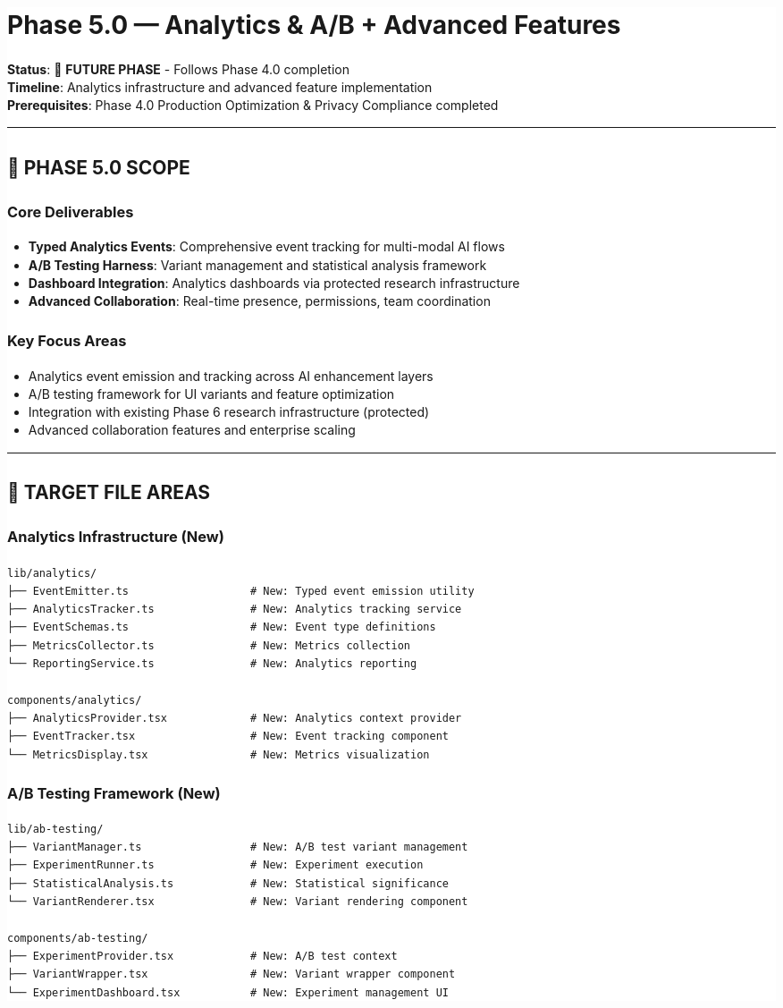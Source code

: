 # Phase 5.0 — Analytics & A/B + Advanced Features

**Status**: 📅 **FUTURE PHASE** - Follows Phase 4.0 completion  
**Timeline**: Analytics infrastructure and advanced feature implementation  
**Prerequisites**: Phase 4.0 Production Optimization & Privacy Compliance completed

---

## 🎯 **PHASE 5.0 SCOPE**

### **Core Deliverables**
- **Typed Analytics Events**: Comprehensive event tracking for multi-modal AI flows
- **A/B Testing Harness**: Variant management and statistical analysis framework
- **Dashboard Integration**: Analytics dashboards via protected research infrastructure
- **Advanced Collaboration**: Real-time presence, permissions, team coordination

### **Key Focus Areas**
- Analytics event emission and tracking across AI enhancement layers
- A/B testing framework for UI variants and feature optimization
- Integration with existing Phase 6 research infrastructure (protected)
- Advanced collaboration features and enterprise scaling

---

## 📁 **TARGET FILE AREAS**

### **Analytics Infrastructure (New)**
```
lib/analytics/
├── EventEmitter.ts                   # New: Typed event emission utility
├── AnalyticsTracker.ts               # New: Analytics tracking service
├── EventSchemas.ts                   # New: Event type definitions
├── MetricsCollector.ts               # New: Metrics collection
└── ReportingService.ts               # New: Analytics reporting

components/analytics/
├── AnalyticsProvider.tsx             # New: Analytics context provider
├── EventTracker.tsx                  # New: Event tracking component
└── MetricsDisplay.tsx                # New: Metrics visualization
```

### **A/B Testing Framework (New)**
```
lib/ab-testing/
├── VariantManager.ts                 # New: A/B test variant management
├── ExperimentRunner.ts               # New: Experiment execution
├── StatisticalAnalysis.ts            # New: Statistical significance
└── VariantRenderer.tsx               # New: Variant rendering component

components/ab-testing/
├── ExperimentProvider.tsx            # New: A/B test context
├── VariantWrapper.tsx                # New: Variant wrapper component
└── ExperimentDashboard.tsx           # New: Experiment management UI
```
